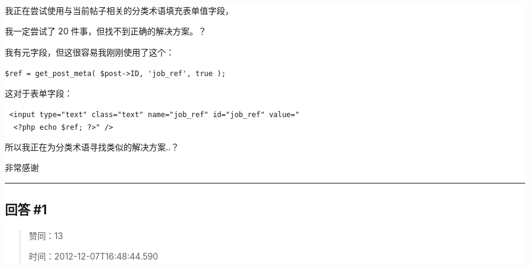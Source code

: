 我正在尝试使用与当前帖子相关的分类术语填充表单值字段，

我一定尝试了 20 件事，但找不到正确的解决方案。？

我有元字段，但这很容易我刚刚使用了这个：

```
$ref = get_post_meta( $post->ID, 'job_ref', true ); 
```

这对于表单字段：

```
 <input type="text" class="text" name="job_ref" id="job_ref" value="
  <?php echo $ref; ?>" /> 
```

所以我正在为分类术语寻找类似的解决方案..？

非常感谢

* * *

## 回答 #1

> 赞同：13
> 
> 时间：2012-12-07T16:48:44.590

